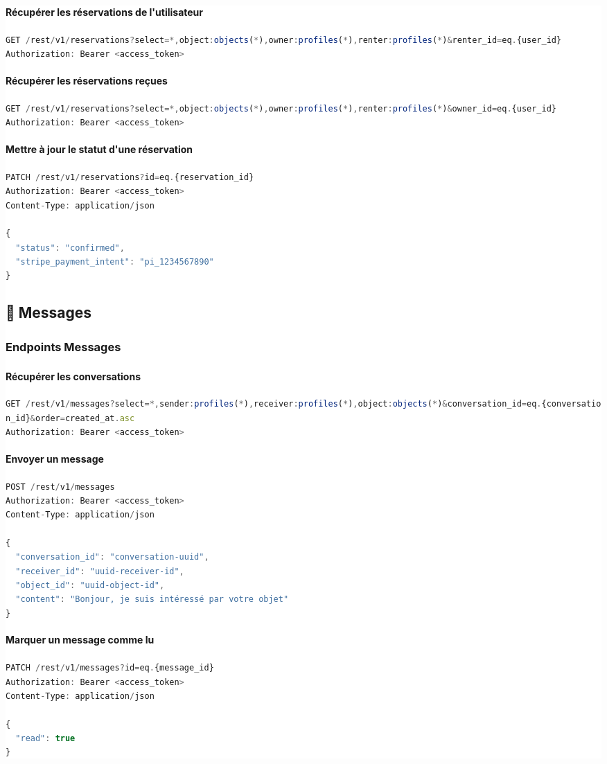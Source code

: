 #### Récupérer les réservations de l'utilisateur
```typescript
GET /rest/v1/reservations?select=*,object:objects(*),owner:profiles(*),renter:profiles(*)&renter_id=eq.{user_id}
Authorization: Bearer <access_token>
```

#### Récupérer les réservations reçues
```typescript
GET /rest/v1/reservations?select=*,object:objects(*),owner:profiles(*),renter:profiles(*)&owner_id=eq.{user_id}
Authorization: Bearer <access_token>
```

#### Mettre à jour le statut d'une réservation
```typescript
PATCH /rest/v1/reservations?id=eq.{reservation_id}
Authorization: Bearer <access_token>
Content-Type: application/json

{
  "status": "confirmed",
  "stripe_payment_intent": "pi_1234567890"
}
```

## 💬 Messages

### Endpoints Messages

#### Récupérer les conversations
```typescript
GET /rest/v1/messages?select=*,sender:profiles(*),receiver:profiles(*),object:objects(*)&conversation_id=eq.{conversation_id}&order=created_at.asc
Authorization: Bearer <access_token>
```

#### Envoyer un message
```typescript
POST /rest/v1/messages
Authorization: Bearer <access_token>
Content-Type: application/json

{
  "conversation_id": "conversation-uuid",
  "receiver_id": "uuid-receiver-id",
  "object_id": "uuid-object-id",
  "content": "Bonjour, je suis intéressé par votre objet"
}
```

#### Marquer un message comme lu
```typescript
PATCH /rest/v1/messages?id=eq.{message_id}
Authorization: Bearer <access_token>
Content-Type: application/json

{
  "read": true
}
```
